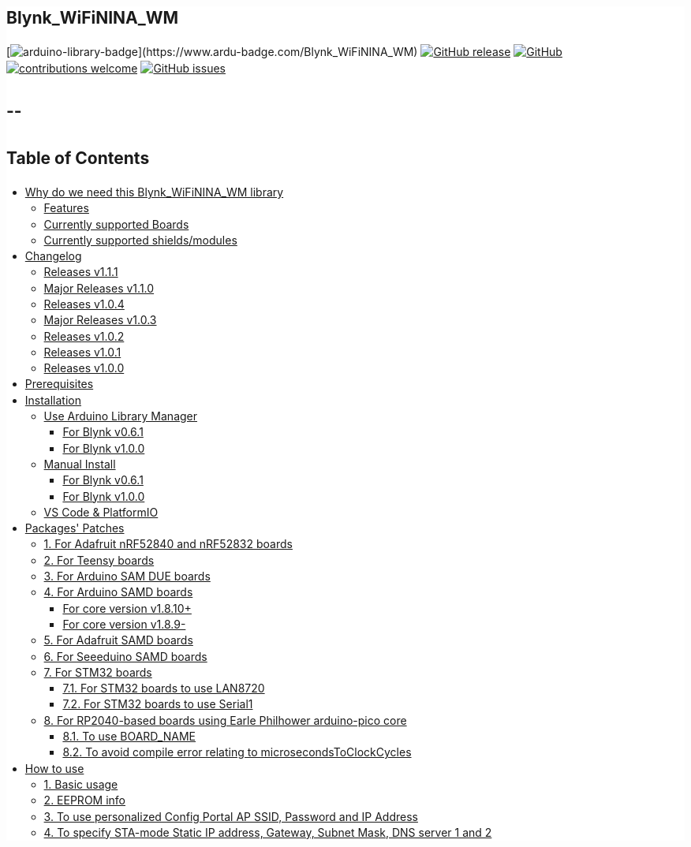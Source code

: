 ## Blynk_WiFiNINA_WM

[![arduino-library-badge](https://www.ardu-badge.com/badge/Blynk_WiFiNINA_WM.svg?)](https://www.ardu-badge.com/Blynk_WiFiNINA_WM)
[![GitHub release](https://img.shields.io/github/release/khoih-prog/Blynk_WiFiNINA_WM.svg)](https://github.com/khoih-prog/Blynk_WiFiNINA_WM/releases)
[![GitHub](https://img.shields.io/github/license/mashape/apistatus.svg)](https://github.com/khoih-prog/Blynk_WiFiNINA_WM/blob/master/LICENSE)
[![contributions welcome](https://img.shields.io/badge/contributions-welcome-brightgreen.svg?style=flat)](#Contributing)
[![GitHub issues](https://img.shields.io/github/issues/khoih-prog/Blynk_WiFiNINA_WM.svg)](http://github.com/khoih-prog/Blynk_WiFiNINA_WM/issues)

--
---

## Table of Contents

* [Why do we need this Blynk_WiFiNINA_WM library](#why-do-we-need-this-blynk_wifinina_wm-library)
  * [Features](#features)
  * [Currently supported Boards](#currently-supported-boards)
  * [Currently supported shields/modules](#currently-supported-shieldsmodules)
* [Changelog](#changelog)
  * [Releases v1.1.1](#releases-v111)
  * [Major Releases v1.1.0](#major-releases-v110)
  * [Releases v1.0.4](#releases-v104)
  * [Major Releases v1.0.3](#major-releases-v103)
  * [Releases v1.0.2](#releases-v102)
  * [Releases v1.0.1](#releases-v101)
  * [Releases v1.0.0](#releases-v100)
* [Prerequisites](#prerequisites)
* [Installation](#installation)
  * [Use Arduino Library Manager](#use-arduino-library-manager)
    * [For Blynk v0.6.1](#for-blynk-v061)
    * [For Blynk v1.0.0](#for-blynk-v100)
  * [Manual Install](#manual-install)
    * [For Blynk v0.6.1](#for-blynk-v061-1)
    * [For Blynk v1.0.0](#for-blynk-v100-1)
  * [VS Code & PlatformIO](#vs-code--platformio)
* [Packages' Patches](#packages-patches)
  * [1. For Adafruit nRF52840 and nRF52832 boards](#1-for-adafruit-nRF52840-and-nRF52832-boards)
  * [2. For Teensy boards](#2-for-teensy-boards)
  * [3. For Arduino SAM DUE boards](#3-for-arduino-sam-due-boards)
  * [4. For Arduino SAMD boards](#4-for-arduino-samd-boards)
      * [For core version v1.8.10+](#for-core-version-v1810)
      * [For core version v1.8.9-](#for-core-version-v189-)
  * [5. For Adafruit SAMD boards](#5-for-adafruit-samd-boards)
  * [6. For Seeeduino SAMD boards](#6-for-seeeduino-samd-boards)
  * [7. For STM32 boards](#7-for-stm32-boards) 
    * [7.1. For STM32 boards to use LAN8720](#71-for-stm32-boards-to-use-lan8720)
    * [7.2. For STM32 boards to use Serial1](#72-for-stm32-boards-to-use-serial1)
  * [8. For RP2040-based boards using Earle Philhower arduino-pico core](#8-for-rp2040-based-boards-using-earle-philhower-arduino-pico-core)
    * [8.1. To use BOARD_NAME](#81-to-use-board_name)
    * [8.2. To avoid compile error relating to microsecondsToClockCycles](#82-to-avoid-compile-error-relating-to-microsecondstoclockcycles)
* [How to use](#how-to-use)
  * [ 1. Basic usage](#1-basic-usage)
  * [ 2. EEPROM info](#2-eeprom-info)
  * [ 3. To use personalized Config Portal AP SSID, Password and IP Address](#3-to-use-personalized-config-portal-ap-ssid-password-and-ip-address)
  * [ 4. To specify STA-mode Static IP address, Gateway, Subnet Mask, DNS server 1 and 2](#4-to-specify-sta-mode-static-ip-address-gateway-subnet-mask-dns-server-1-and-2)